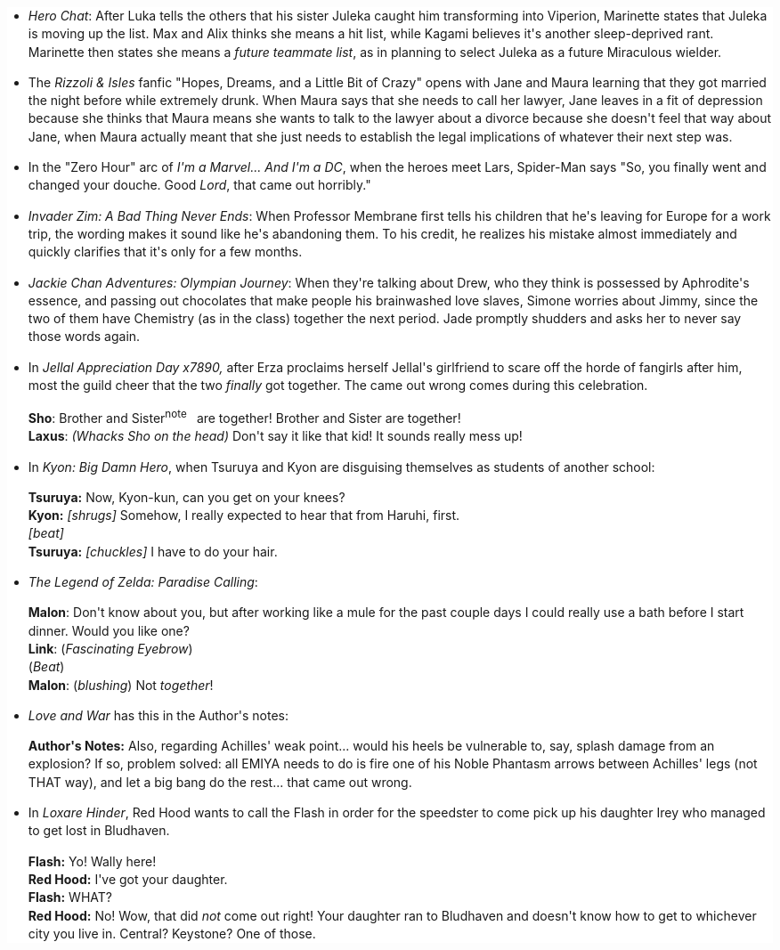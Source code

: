 -   _Hero Chat_: After Luka tells the others that his sister Juleka caught him transforming into Viperion, Marinette states that Juleka is moving up the list. Max and Alix thinks she means a hit list, while Kagami believes it's another sleep-deprived rant. Marinette then states she means a _future teammate list_, as in planning to select Juleka as a future Miraculous wielder.
-   The _Rizzoli & Isles_ fanfic "Hopes, Dreams, and a Little Bit of Crazy" opens with Jane and Maura learning that they got married the night before while extremely drunk. When Maura says that she needs to call her lawyer, Jane leaves in a fit of depression because she thinks that Maura means she wants to talk to the lawyer about a divorce because she doesn't feel that way about Jane, when Maura actually meant that she just needs to establish the legal implications of whatever their next step was.
-   In the "Zero Hour" arc of _I'm a Marvel... And I'm a DC_, when the heroes meet Lars, Spider-Man says "So, you finally went and changed your douche. Good _Lord_, that came out horribly."
-   _Invader Zim: A Bad Thing Never Ends_: When Professor Membrane first tells his children that he's leaving for Europe for a work trip, the wording makes it sound like he's abandoning them. To his credit, he realizes his mistake almost immediately and quickly clarifies that it's only for a few months.
-   _Jackie Chan Adventures: Olympian Journey_: When they're talking about Drew, who they think is possessed by Aphrodite's essence, and passing out chocolates that make people his brainwashed love slaves, Simone worries about Jimmy, since the two of them have Chemistry (as in the class) together the next period. Jade promptly shudders and asks her to never say those words again.
-   In _Jellal Appreciation Day x7890,_ after Erza proclaims herself Jellal's girlfriend to scare off the horde of fangirls after him, most the guild cheer that the two _finally_ got together. The came out wrong comes during this celebration.
    
    **Sho**: Brother and Sister<sup>note&nbsp;</sup>  are together! Brother and Sister are together!  
    **Laxus**: _(Whacks Sho on the head)_ Don't say it like that kid! It sounds really mess up!
    
-   In _Kyon: Big Damn Hero_, when Tsuruya and Kyon are disguising themselves as students of another school:
    
    **Tsuruya:** Now, Kyon-kun, can you get on your knees?  
    **Kyon:** _\[shrugs\]_ Somehow, I really expected to hear that from Haruhi, first.  
    _\[beat\]_  
    **Tsuruya:** _\[chuckles\]_ I have to do your hair.
    
-   _The Legend of Zelda: Paradise Calling_:
    
    **Malon**: Don't know about you, but after working like a mule for the past couple days I could really use a bath before I start dinner. Would you like one?  
    **Link**: (_Fascinating Eyebrow_)  
    (_Beat_)  
    **Malon**: (_blushing_) Not _together_!
    
-   _Love and War_ has this in the Author's notes:
    
    **Author's Notes:** Also, regarding Achilles' weak point... would his heels be vulnerable to, say, splash damage from an explosion? If so, problem solved: all EMIYA needs to do is fire one of his Noble Phantasm arrows between Achilles' legs (not THAT way), and let a big bang do the rest... that came out wrong.
    
-   In _Loxare Hinder_, Red Hood wants to call the Flash in order for the speedster to come pick up his daughter Irey who managed to get lost in Bludhaven.
    
    **Flash:** Yo! Wally here!  
    **Red Hood:** I've got your daughter.  
    **Flash:** WHAT?  
    **Red Hood:** No! Wow, that did _not_ come out right! Your daughter ran to Bludhaven and doesn't know how to get to whichever city you live in. Central? Keystone? One of those.
    